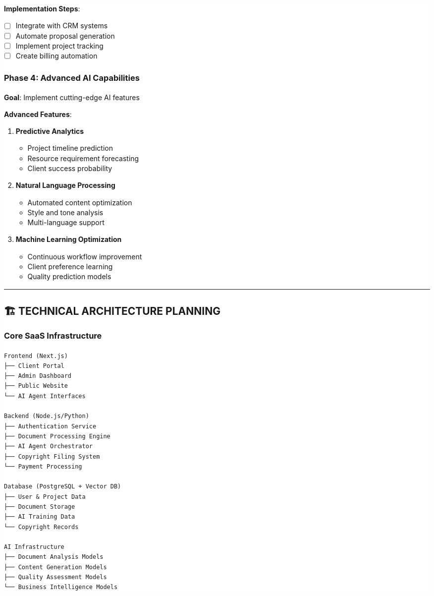 **Implementation Steps**:
- [ ] Integrate with CRM systems
- [ ] Automate proposal generation
- [ ] Implement project tracking
- [ ] Create billing automation

### Phase 4: Advanced AI Capabilities
**Goal**: Implement cutting-edge AI features

**Advanced Features**:
1. **Predictive Analytics**
   - Project timeline prediction
   - Resource requirement forecasting
   - Client success probability

2. **Natural Language Processing**
   - Automated content optimization
   - Style and tone analysis
   - Multi-language support

3. **Machine Learning Optimization**
   - Continuous workflow improvement
   - Client preference learning
   - Quality prediction models

---

## 🏗️ TECHNICAL ARCHITECTURE PLANNING

### Core SaaS Infrastructure
```
Frontend (Next.js)
├── Client Portal
├── Admin Dashboard
├── Public Website
└── AI Agent Interfaces

Backend (Node.js/Python)
├── Authentication Service
├── Document Processing Engine
├── AI Agent Orchestrator
├── Copyright Filing System
└── Payment Processing

Database (PostgreSQL + Vector DB)
├── User & Project Data
├── Document Storage
├── AI Training Data
└── Copyright Records

AI Infrastructure
├── Document Analysis Models
├── Content Generation Models
├── Quality Assessment Models
└── Business Intelligence Models
```
